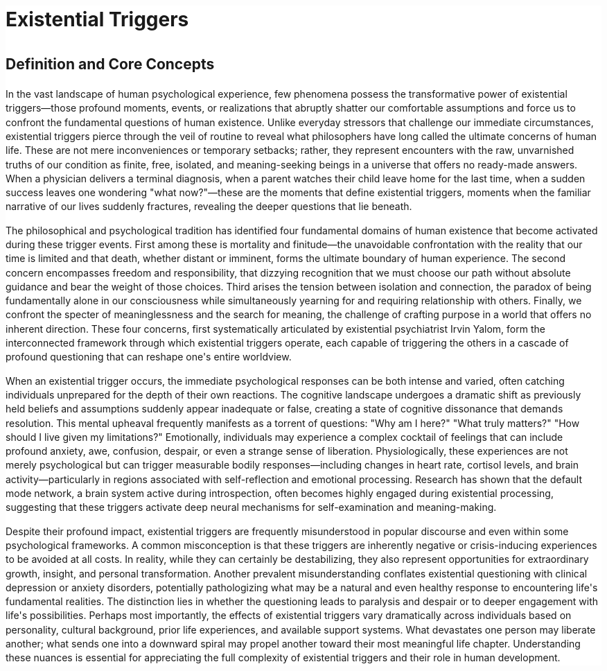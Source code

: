 
# Existential Triggers

## Definition and Core Concepts

In the vast landscape of human psychological experience, few phenomena possess the transformative power of existential triggers—those profound moments, events, or realizations that abruptly shatter our comfortable assumptions and force us to confront the fundamental questions of human existence. Unlike everyday stressors that challenge our immediate circumstances, existential triggers pierce through the veil of routine to reveal what philosophers have long called the ultimate concerns of human life. These are not mere inconveniences or temporary setbacks; rather, they represent encounters with the raw, unvarnished truths of our condition as finite, free, isolated, and meaning-seeking beings in a universe that offers no ready-made answers. When a physician delivers a terminal diagnosis, when a parent watches their child leave home for the last time, when a sudden success leaves one wondering "what now?"—these are the moments that define existential triggers, moments when the familiar narrative of our lives suddenly fractures, revealing the deeper questions that lie beneath.

The philosophical and psychological tradition has identified four fundamental domains of human existence that become activated during these trigger events. First among these is mortality and finitude—the unavoidable confrontation with the reality that our time is limited and that death, whether distant or imminent, forms the ultimate boundary of human experience. The second concern encompasses freedom and responsibility, that dizzying recognition that we must choose our path without absolute guidance and bear the weight of those choices. Third arises the tension between isolation and connection, the paradox of being fundamentally alone in our consciousness while simultaneously yearning for and requiring relationship with others. Finally, we confront the specter of meaninglessness and the search for meaning, the challenge of crafting purpose in a world that offers no inherent direction. These four concerns, first systematically articulated by existential psychiatrist Irvin Yalom, form the interconnected framework through which existential triggers operate, each capable of triggering the others in a cascade of profound questioning that can reshape one's entire worldview.

When an existential trigger occurs, the immediate psychological responses can be both intense and varied, often catching individuals unprepared for the depth of their own reactions. The cognitive landscape undergoes a dramatic shift as previously held beliefs and assumptions suddenly appear inadequate or false, creating a state of cognitive dissonance that demands resolution. This mental upheaval frequently manifests as a torrent of questions: "Why am I here?" "What truly matters?" "How should I live given my limitations?" Emotionally, individuals may experience a complex cocktail of feelings that can include profound anxiety, awe, confusion, despair, or even a strange sense of liberation. Physiologically, these experiences are not merely psychological but can trigger measurable bodily responses—including changes in heart rate, cortisol levels, and brain activity—particularly in regions associated with self-reflection and emotional processing. Research has shown that the default mode network, a brain system active during introspection, often becomes highly engaged during existential processing, suggesting that these triggers activate deep neural mechanisms for self-examination and meaning-making.

Despite their profound impact, existential triggers are frequently misunderstood in popular discourse and even within some psychological frameworks. A common misconception is that these triggers are inherently negative or crisis-inducing experiences to be avoided at all costs. In reality, while they can certainly be destabilizing, they also represent opportunities for extraordinary growth, insight, and personal transformation. Another prevalent misunderstanding conflates existential questioning with clinical depression or anxiety disorders, potentially pathologizing what may be a natural and even healthy response to encountering life's fundamental realities. The distinction lies in whether the questioning leads to paralysis and despair or to deeper engagement with life's possibilities. Perhaps most importantly, the effects of existential triggers vary dramatically across individuals based on personality, cultural background, prior life experiences, and available support systems. What devastates one person may liberate another; what sends one into a downward spiral may propel another toward their most meaningful life chapter. Understanding these nuances is essential for appreciating the full complexity of existential triggers and their role in human development.
